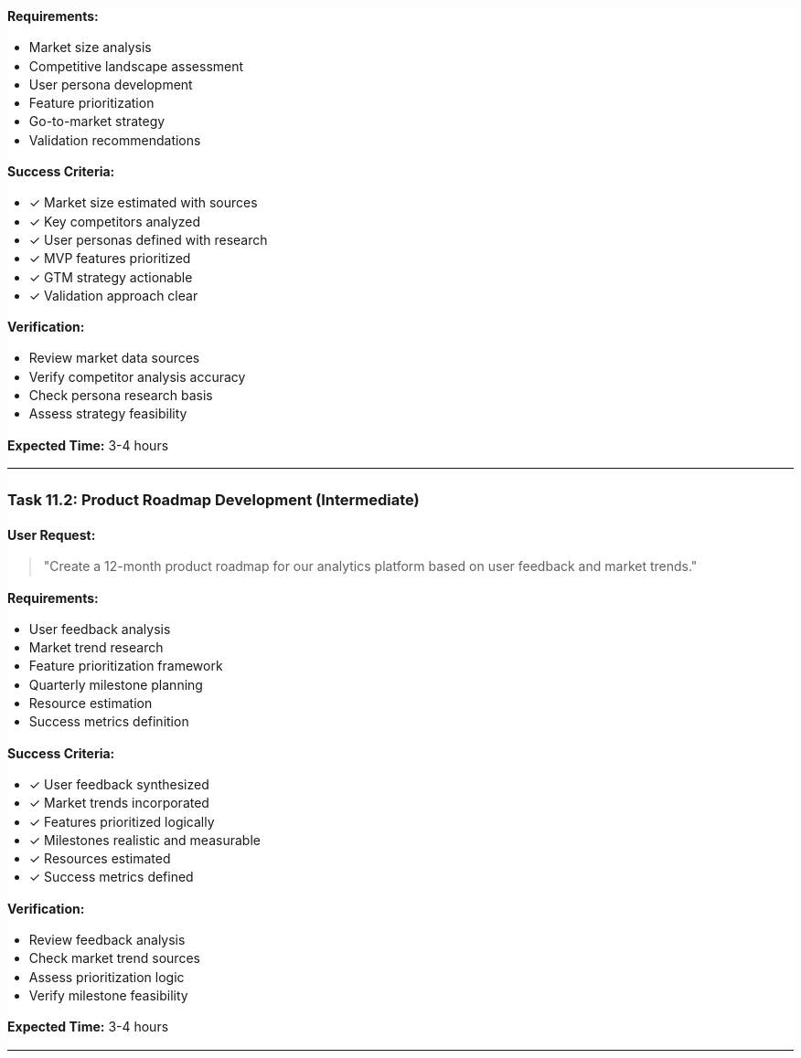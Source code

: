**Requirements:**
- Market size analysis
- Competitive landscape assessment
- User persona development
- Feature prioritization
- Go-to-market strategy
- Validation recommendations

**Success Criteria:**
- ✓ Market size estimated with sources
- ✓ Key competitors analyzed
- ✓ User personas defined with research
- ✓ MVP features prioritized
- ✓ GTM strategy actionable
- ✓ Validation approach clear

**Verification:**
- Review market data sources
- Verify competitor analysis accuracy
- Check persona research basis
- Assess strategy feasibility

**Expected Time:** 3-4 hours

---

### Task 11.2: Product Roadmap Development (Intermediate)
**User Request:**
> "Create a 12-month product roadmap for our analytics platform based on user feedback and market trends."

**Requirements:**
- User feedback analysis
- Market trend research
- Feature prioritization framework
- Quarterly milestone planning
- Resource estimation
- Success metrics definition

**Success Criteria:**
- ✓ User feedback synthesized
- ✓ Market trends incorporated
- ✓ Features prioritized logically
- ✓ Milestones realistic and measurable
- ✓ Resources estimated
- ✓ Success metrics defined

**Verification:**
- Review feedback analysis
- Check market trend sources
- Assess prioritization logic
- Verify milestone feasibility

**Expected Time:** 3-4 hours

---
